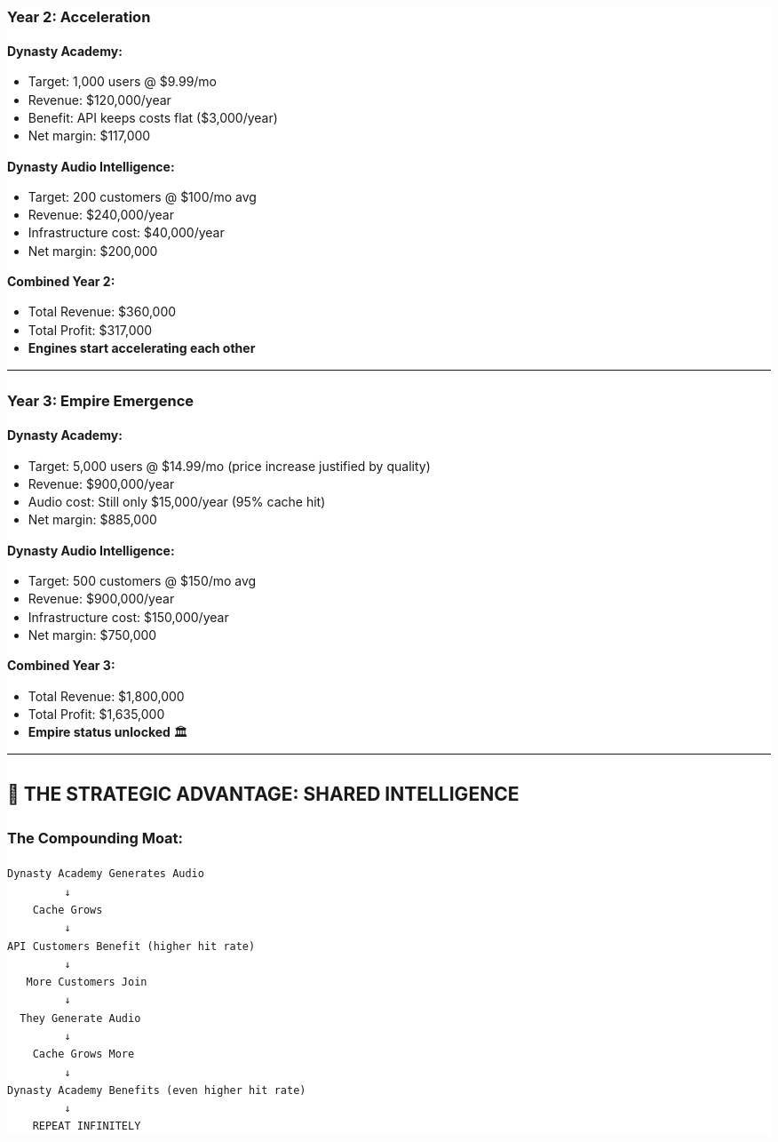 ### Year 2: Acceleration

**Dynasty Academy:**

- Target: 1,000 users @ $9.99/mo
- Revenue: $120,000/year
- Benefit: API keeps costs flat ($3,000/year)
- Net margin: $117,000

**Dynasty Audio Intelligence:**

- Target: 200 customers @ $100/mo avg
- Revenue: $240,000/year
- Infrastructure cost: $40,000/year
- Net margin: $200,000

**Combined Year 2:**

- Total Revenue: $360,000
- Total Profit: $317,000
- **Engines start accelerating each other**

---

### Year 3: Empire Emergence

**Dynasty Academy:**

- Target: 5,000 users @ $14.99/mo (price increase justified by quality)
- Revenue: $900,000/year
- Audio cost: Still only $15,000/year (95% cache hit)
- Net margin: $885,000

**Dynasty Audio Intelligence:**

- Target: 500 customers @ $150/mo avg
- Revenue: $900,000/year
- Infrastructure cost: $150,000/year
- Net margin: $750,000

**Combined Year 3:**

- Total Revenue: $1,800,000
- Total Profit: $1,635,000
- **Empire status unlocked** 🏛️

---

## 🧠 THE STRATEGIC ADVANTAGE: SHARED INTELLIGENCE

### The Compounding Moat:

```
Dynasty Academy Generates Audio
         ↓
    Cache Grows
         ↓
API Customers Benefit (higher hit rate)
         ↓
   More Customers Join
         ↓
  They Generate Audio
         ↓
    Cache Grows More
         ↓
Dynasty Academy Benefits (even higher hit rate)
         ↓
    REPEAT INFINITELY
```